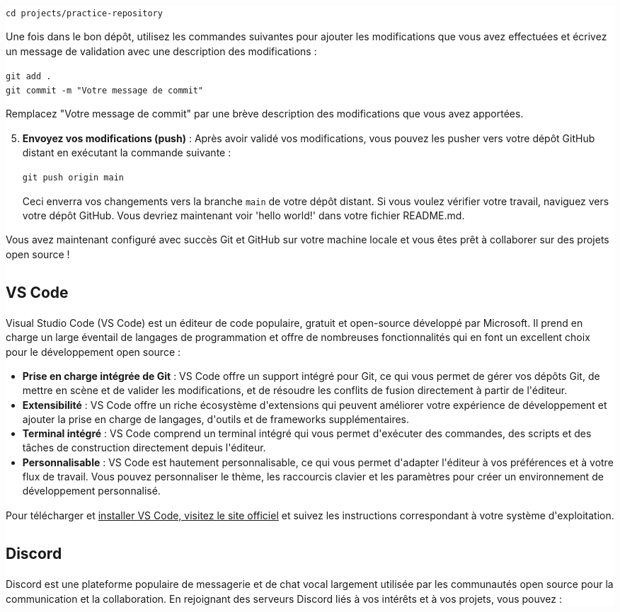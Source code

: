   ```
   cd projects/practice-repository
   ```

Une fois dans le bon dépôt, utilisez les commandes suivantes pour ajouter les modifications que vous avez effectuées et écrivez un message de validation avec une description des modifications :

   ```
   git add .
   git commit -m "Votre message de commit"
   ```

   Remplacez "Votre message de commit" par une brève description des modifications que vous avez apportées.

5. **Envoyez vos modifications (push)** : Après avoir validé vos modifications, vous pouvez les pusher vers votre dépôt GitHub distant en exécutant la commande suivante :

   ```
   git push origin main
   ```

   Ceci enverra vos changements vers la branche `main` de votre dépôt distant. Si vous voulez vérifier votre travail, naviguez vers votre dépôt GitHub. Vous devriez maintenant voir 'hello world!' dans votre fichier README.md.

Vous avez maintenant configuré avec succès Git et GitHub sur votre machine locale et vous êtes prêt à collaborer sur des projets open source !

## VS Code

Visual Studio Code (VS Code) est un éditeur de code populaire, gratuit et open-source développé par Microsoft. Il prend en charge un large éventail de langages de programmation et offre de nombreuses fonctionnalités qui en font un excellent choix pour le développement open source :

- **Prise en charge intégrée de Git** : VS Code offre un support intégré pour Git, ce qui vous permet de gérer vos dépôts Git, de mettre en scène et de valider les modifications, et de résoudre les conflits de fusion directement à partir de l'éditeur.
- **Extensibilité** : VS Code offre un riche écosystème d'extensions qui peuvent améliorer votre expérience de développement et ajouter la prise en charge de langages, d'outils et de frameworks supplémentaires.
- **Terminal intégré** : VS Code comprend un terminal intégré qui vous permet d'exécuter des commandes, des scripts et des tâches de construction directement depuis l'éditeur.
- **Personnalisable** : VS Code est hautement personnalisable, ce qui vous permet d'adapter l'éditeur à vos préférences et à votre flux de travail. Vous pouvez personnaliser le thème, les raccourcis clavier et les paramètres pour créer un environnement de développement personnalisé.

Pour télécharger et [installer VS Code, visitez le site officiel](https://code.visualstudio.com/) et suivez les instructions correspondant à votre système d'exploitation.

## Discord

Discord est une plateforme populaire de messagerie et de chat vocal largement utilisée par les communautés open source pour la communication et la collaboration. En rejoignant des serveurs Discord liés à vos intérêts et à vos projets, vous pouvez :
